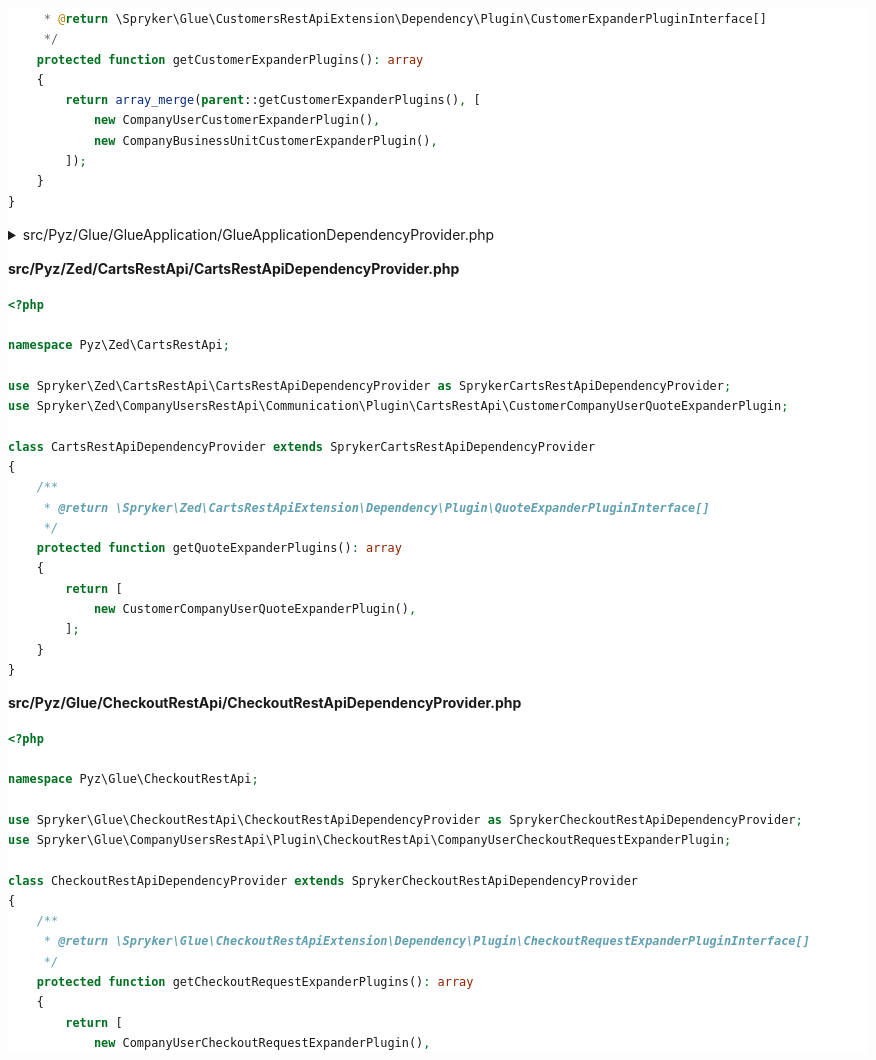 ```php
     * @return \Spryker\Glue\CustomersRestApiExtension\Dependency\Plugin\CustomerExpanderPluginInterface[]
     */
    protected function getCustomerExpanderPlugins(): array
    {
        return array_merge(parent::getCustomerExpanderPlugins(), [
            new CompanyUserCustomerExpanderPlugin(),
            new CompanyBusinessUnitCustomerExpanderPlugin(),
        ]);
    }
}
```


<details><summary markdown='span'>src/Pyz/Glue/GlueApplication/GlueApplicationDependencyProvider.php</summary></details>


**src/Pyz/Zed/CartsRestApi/CartsRestApiDependencyProvider.php**

```php
<?php

namespace Pyz\Zed\CartsRestApi;

use Spryker\Zed\CartsRestApi\CartsRestApiDependencyProvider as SprykerCartsRestApiDependencyProvider;
use Spryker\Zed\CompanyUsersRestApi\Communication\Plugin\CartsRestApi\CustomerCompanyUserQuoteExpanderPlugin;

class CartsRestApiDependencyProvider extends SprykerCartsRestApiDependencyProvider
{
    /**
     * @return \Spryker\Zed\CartsRestApiExtension\Dependency\Plugin\QuoteExpanderPluginInterface[]
     */
    protected function getQuoteExpanderPlugins(): array
    {
        return [
            new CustomerCompanyUserQuoteExpanderPlugin(),
        ];
    }
}
```


**src/Pyz/Glue/CheckoutRestApi/CheckoutRestApiDependencyProvider.php**

```php
<?php

namespace Pyz\Glue\CheckoutRestApi;

use Spryker\Glue\CheckoutRestApi\CheckoutRestApiDependencyProvider as SprykerCheckoutRestApiDependencyProvider;
use Spryker\Glue\CompanyUsersRestApi\Plugin\CheckoutRestApi\CompanyUserCheckoutRequestExpanderPlugin;

class CheckoutRestApiDependencyProvider extends SprykerCheckoutRestApiDependencyProvider
{
    /**
     * @return \Spryker\Glue\CheckoutRestApiExtension\Dependency\Plugin\CheckoutRequestExpanderPluginInterface[]
     */
    protected function getCheckoutRequestExpanderPlugins(): array
    {
        return [
            new CompanyUserCheckoutRequestExpanderPlugin(),
```